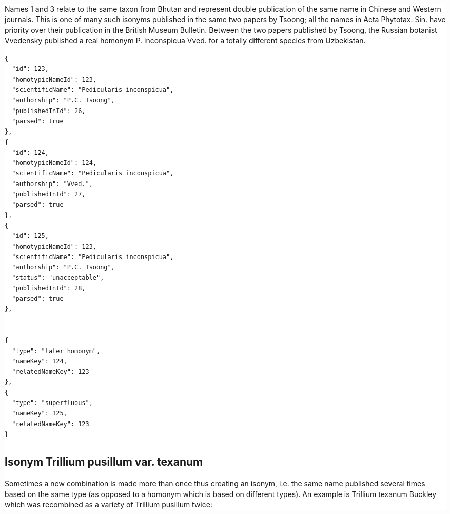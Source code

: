 Names 1 and 3 relate to the same taxon from Bhutan and represent double publication of the same name in Chinese and Western journals. This is one of many such isonyms published in the same two papers by Tsoong; all the names in Acta Phytotax. Sin. have priority over their publication in the British Museum Bulletin. Between the two papers published by Tsoong, the Russian botanist Vvedensky published a real homonym P. inconspicua Vved. for a totally different species from Uzbekistan.

```json5
{
  "id": 123,
  "homotypicNameId": 123,
  "scientificName": "Pedicularis inconspicua",
  "authorship": "P.C. Tsoong",
  "publishedInId": 26,
  "parsed": true
},
{
  "id": 124,
  "homotypicNameId": 124,
  "scientificName": "Pedicularis inconspicua",
  "authorship": "Vved.",
  "publishedInId": 27,
  "parsed": true
},
{
  "id": 125,
  "homotypicNameId": 123,
  "scientificName": "Pedicularis inconspicua",
  "authorship": "P.C. Tsoong",
  "status": "unacceptable",
  "publishedInId": 28,
  "parsed": true
},


{
  "type": "later homonym",
  "nameKey": 124,
  "relatedNameKey": 123
},
{
  "type": "superfluous",
  "nameKey": 125,
  "relatedNameKey": 123
}
```


## Isonym Trillium pusillum var. texanum
Sometimes a new combination is made more than once thus creating an isonym, i.e. the same name published several times based on the same type (as opposed to a homonym which is based on different types). An example is Trillium texanum Buckley which was recombined as a variety of Trillium pusillum twice:
